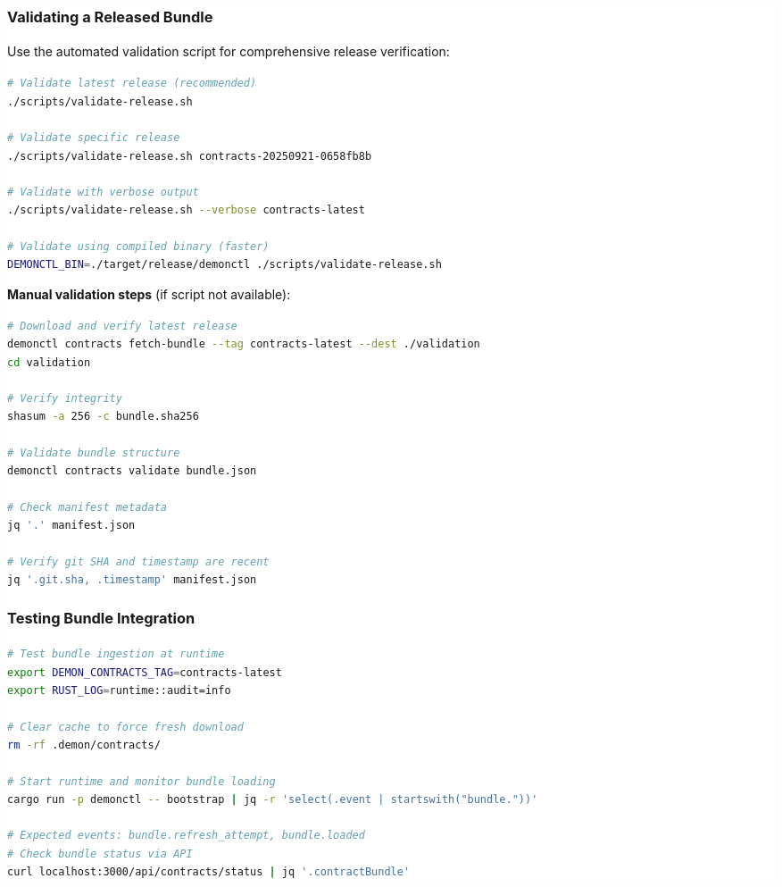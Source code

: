 ### Validating a Released Bundle

Use the automated validation script for comprehensive release verification:

```bash
# Validate latest release (recommended)
./scripts/validate-release.sh

# Validate specific release
./scripts/validate-release.sh contracts-20250921-0658fb8b

# Validate with verbose output
./scripts/validate-release.sh --verbose contracts-latest

# Validate using compiled binary (faster)
DEMONCTL_BIN=./target/release/demonctl ./scripts/validate-release.sh
```

**Manual validation steps** (if script not available):

```bash
# Download and verify latest release
demonctl contracts fetch-bundle --tag contracts-latest --dest ./validation
cd validation

# Verify integrity
shasum -a 256 -c bundle.sha256

# Validate bundle structure
demonctl contracts validate bundle.json

# Check manifest metadata
jq '.' manifest.json

# Verify git SHA and timestamp are recent
jq '.git.sha, .timestamp' manifest.json
```

### Testing Bundle Integration

```bash
# Test bundle ingestion at runtime
export DEMON_CONTRACTS_TAG=contracts-latest
export RUST_LOG=runtime::audit=info

# Clear cache to force fresh download
rm -rf .demon/contracts/

# Start runtime and monitor bundle loading
cargo run -p demonctl -- bootstrap | jq -r 'select(.event | startswith("bundle."))'

# Expected events: bundle.refresh_attempt, bundle.loaded
# Check bundle status via API
curl localhost:3000/api/contracts/status | jq '.contractBundle'
```
